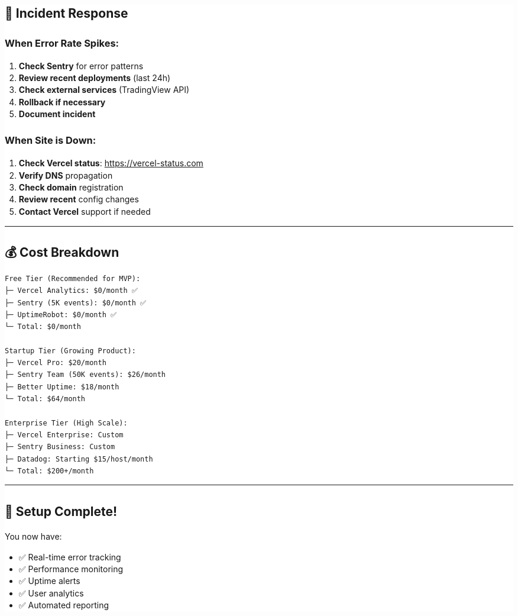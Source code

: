 
## 🚨 Incident Response

### When Error Rate Spikes:

1. **Check Sentry** for error patterns
2. **Review recent deployments** (last 24h)
3. **Check external services** (TradingView API)
4. **Rollback if necessary**
5. **Document incident**

### When Site is Down:

1. **Check Vercel status**: https://vercel-status.com
2. **Verify DNS** propagation
3. **Check domain** registration
4. **Review recent** config changes
5. **Contact Vercel** support if needed

---

## 💰 Cost Breakdown

```
Free Tier (Recommended for MVP):
├─ Vercel Analytics: $0/month ✅
├─ Sentry (5K events): $0/month ✅
├─ UptimeRobot: $0/month ✅
└─ Total: $0/month

Startup Tier (Growing Product):
├─ Vercel Pro: $20/month
├─ Sentry Team (50K events): $26/month
├─ Better Uptime: $18/month
└─ Total: $64/month

Enterprise Tier (High Scale):
├─ Vercel Enterprise: Custom
├─ Sentry Business: Custom
├─ Datadog: Starting $15/host/month
└─ Total: $200+/month
```

---

## 🎉 Setup Complete!

You now have:
- ✅ Real-time error tracking
- ✅ Performance monitoring
- ✅ Uptime alerts
- ✅ User analytics
- ✅ Automated reporting
